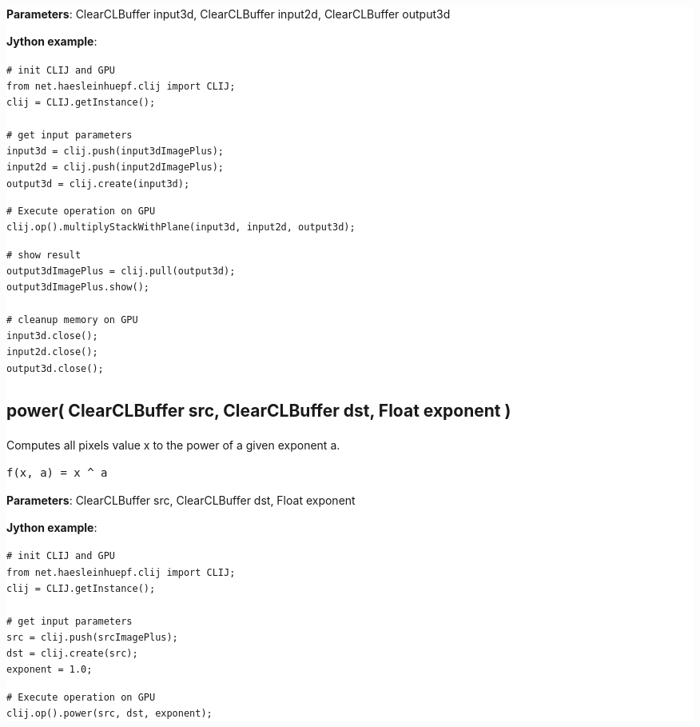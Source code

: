 **Parameters**:  ClearCLBuffer input3d,  ClearCLBuffer input2d,  ClearCLBuffer output3d 

**Jython example**: 
```
# init CLIJ and GPU
from net.haesleinhuepf.clij import CLIJ;
clij = CLIJ.getInstance();

# get input parameters
input3d = clij.push(input3dImagePlus);
input2d = clij.push(input2dImagePlus);
output3d = clij.create(input3d);
```

```
# Execute operation on GPU
clij.op().multiplyStackWithPlane(input3d, input2d, output3d);
```

```
# show result
output3dImagePlus = clij.pull(output3d);
output3dImagePlus.show();

# cleanup memory on GPU
input3d.close();
input2d.close();
output3d.close();
```

<a name="power"></a>
## power( ClearCLBuffer src,  ClearCLBuffer dst,  Float exponent )

Computes all pixels value x to the power of a given exponent a.

<pre>f(x, a) = x ^ a</pre>

**Parameters**:  ClearCLBuffer src,  ClearCLBuffer dst,  Float exponent 

**Jython example**: 
```
# init CLIJ and GPU
from net.haesleinhuepf.clij import CLIJ;
clij = CLIJ.getInstance();

# get input parameters
src = clij.push(srcImagePlus);
dst = clij.create(src);
exponent = 1.0;
```

```
# Execute operation on GPU
clij.op().power(src, dst, exponent);
```
